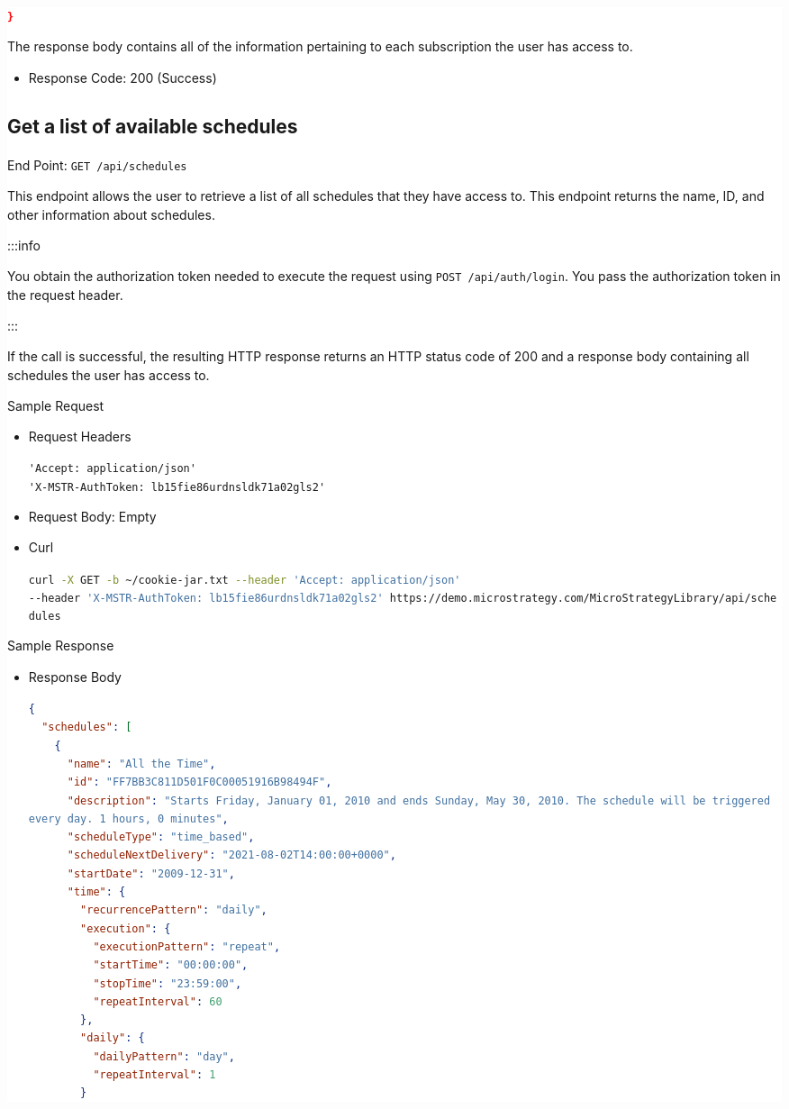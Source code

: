   ```json
  }
  ```

  The response body contains all of the information pertaining to each subscription the user has access to.

  - Response Code: 200 (Success)

## Get a list of available schedules

End Point: `GET /api/schedules`

This endpoint allows the user to retrieve a list of all schedules that they have access to. This endpoint returns the name, ID, and other information about schedules.

:::info

You obtain the authorization token needed to execute the request using `POST /api/auth/login`. You pass the authorization token in the request header.

:::

If the call is successful, the resulting HTTP response returns an HTTP status code of 200 and a response body containing all schedules the user has access to.

Sample Request

- Request Headers

  ```http
  'Accept: application/json'
  'X-MSTR-AuthToken: lb15fie86urdnsldk71a02gls2'
  ```

- Request Body: Empty

- Curl

  ```bash
  curl -X GET -b ~/cookie-jar.txt --header 'Accept: application/json'
  --header 'X-MSTR-AuthToken: lb15fie86urdnsldk71a02gls2' https://demo.microstrategy.com/MicroStrategyLibrary/api/schedules
  ```

Sample Response

- Response Body

  ```json
  {
    "schedules": [
      {
        "name": "All the Time",
        "id": "FF7BB3C811D501F0C00051916B98494F",
        "description": "Starts Friday, January 01, 2010 and ends Sunday, May 30, 2010. The schedule will be triggered every day. 1 hours, 0 minutes",
        "scheduleType": "time_based",
        "scheduleNextDelivery": "2021-08-02T14:00:00+0000",
        "startDate": "2009-12-31",
        "time": {
          "recurrencePattern": "daily",
          "execution": {
            "executionPattern": "repeat",
            "startTime": "00:00:00",
            "stopTime": "23:59:00",
            "repeatInterval": 60
          },
          "daily": {
            "dailyPattern": "day",
            "repeatInterval": 1
          }
  ```